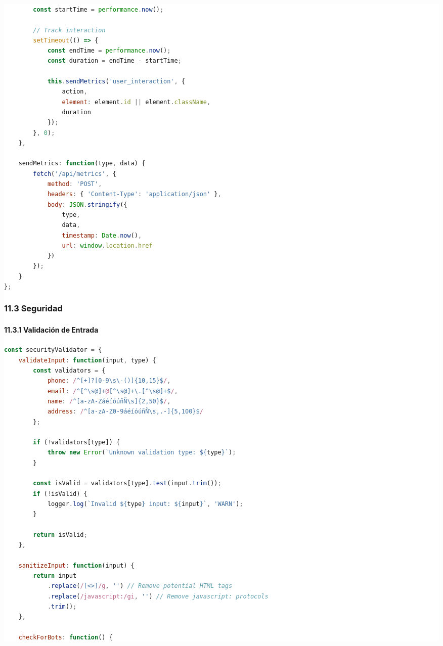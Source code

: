 ```javascript
        const startTime = performance.now();
        
        // Track interaction
        setTimeout(() => {
            const endTime = performance.now();
            const duration = endTime - startTime;
            
            this.sendMetrics('user_interaction', {
                action,
                element: element.id || element.className,
                duration
            });
        }, 0);
    },
    
    sendMetrics: function(type, data) {
        fetch('/api/metrics', {
            method: 'POST',
            headers: { 'Content-Type': 'application/json' },
            body: JSON.stringify({
                type,
                data,
                timestamp: Date.now(),
                url: window.location.href
            })
        });
    }
};
```

### 11.3 Seguridad

#### 11.3.1 Validación de Entrada
```javascript
const securityValidator = {
    validateInput: function(input, type) {
        const validators = {
            phone: /^[+]?[0-9\s\-()]{10,15}$/,
            email: /^[^\s@]+@[^\s@]+\.[^\s@]+$/,
            name: /^[a-zA-ZáéíóúñÑ\s]{2,50}$/,
            address: /^[a-zA-Z0-9áéíóúñÑ\s,.-]{5,100}$/
        };
        
        if (!validators[type]) {
            throw new Error(`Unknown validation type: ${type}`);
        }
        
        const isValid = validators[type].test(input.trim());
        if (!isValid) {
            logger.log(`Invalid ${type} input: ${input}`, 'WARN');
        }
        
        return isValid;
    },
    
    sanitizeInput: function(input) {
        return input
            .replace(/[<>]/g, '') // Remove potential HTML tags
            .replace(/javascript:/gi, '') // Remove javascript: protocols
            .trim();
    },
    
    checkForBots: function() {
```